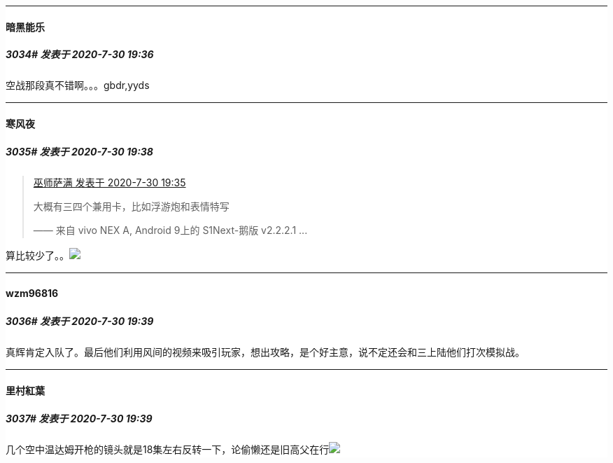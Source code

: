 -----

####  暗黑能乐  
##### 3034#       发表于 2020-7-30 19:36




空战那段真不错啊。。。gbdr,yyds







-----

####  寒风夜  
##### 3035#       发表于 2020-7-30 19:38



<blockquote><a href="httphttps://bbs.saraba1st.com/2b/forum.php?mod=redirect&amp;goto=findpost&amp;pid=48264141&amp;ptid=1858841" target="_blank">巫师萨满 发表于 2020-7-30 19:35</a>

大概有三四个兼用卡，比如浮游炮和表情特写


—— 来自 vivo NEX A, Android 9上的 S1Next-鹅版 v2.2.2.1 ...</blockquote>
算比较少了。。<img src="https://static.saraba1st.com/image/smiley/face2017/044.png" referrerpolicy="no-referrer">







-----

####  wzm96816  
##### 3036#       发表于 2020-7-30 19:39




真辉肯定入队了。最后他们利用风间的视频来吸引玩家，想出攻略，是个好主意，说不定还会和三上陆他们打次模拟战。







-----

####  里村紅葉  
##### 3037#       发表于 2020-7-30 19:39




几个空中温达姆开枪的镜头就是18集左右反转一下，论偷懒还是旧高父在行<img src="https://static.saraba1st.com/image/smiley/face2017/067.png" referrerpolicy="no-referrer">



